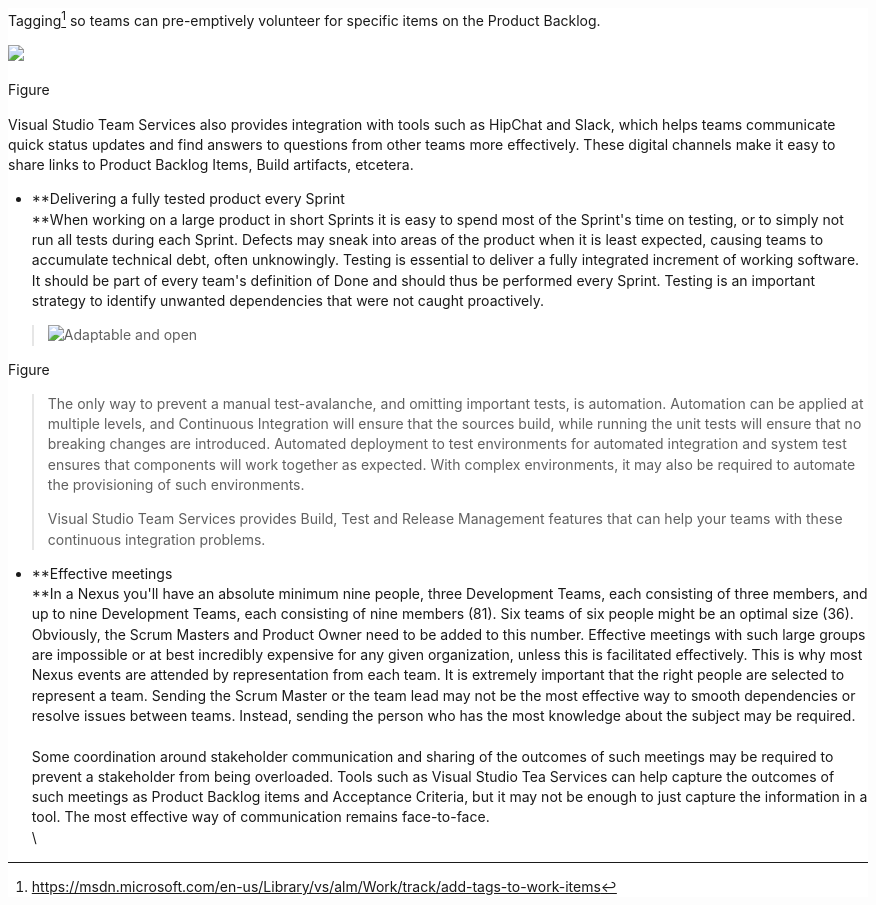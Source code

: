 Tagging[^3] so teams can pre-emptively volunteer for specific items on
the Product Backlog.

![](./media/image4.png)


Figure

Visual Studio Team Services also provides integration with tools such as
HipChat and Slack, which helps teams communicate quick status updates
and find answers to questions from other teams more effectively. These
digital channels make it easy to share links to Product Backlog Items,
Build artifacts, etcetera.

-   **Delivering a fully tested product every Sprint\
    **When working on a large product in short Sprints it is easy to
    spend most of the Sprint's time on testing, or to simply not run all
    tests during each Sprint. Defects may sneak into areas of the
    product when it is least expected, causing teams to accumulate
    technical debt, often unknowingly. Testing is essential to deliver a
    fully integrated increment of working software. It should be part of
    every team's definition of Done and should thus be performed every
    Sprint. Testing is an important strategy to identify unwanted
    dependencies that were not caught proactively.

> ![Adaptable and open](./media/image5.png)
> 

Figure

> The only way to prevent a manual test-avalanche, and omitting
> important tests, is automation. Automation can be applied at multiple
> levels, and Continuous Integration will ensure that the sources build,
> while running the unit tests will ensure that no breaking changes are
> introduced. Automated deployment to test environments for automated
> integration and system test ensures that components will work together
> as expected. With complex environments, it may also be required to
> automate the provisioning of such environments.
>
> Visual Studio Team Services provides Build, Test and Release
> Management features that can help your teams with these continuous
> integration problems.

-   **Effective meetings\
    **In a Nexus you'll have an absolute minimum nine people, three
    Development Teams, each consisting of three members, and up to nine
    Development Teams, each consisting of nine members (81). Six teams
    of six people might be an optimal size (36). Obviously, the Scrum
    Masters and Product Owner need to be added to this number. Effective
    meetings with such large groups are impossible or at best incredibly
    expensive for any given organization, unless this is facilitated
    effectively. This is why most Nexus events are attended by
    representation from each team. It is extremely important that the
    right people are selected to represent a team. Sending the Scrum
    Master or the team lead may not be the most effective way to smooth
    dependencies or resolve issues between teams. Instead, sending the
    person who has the most knowledge about the subject may be
    required.\
    \
    Some coordination around stakeholder communication and sharing of
    the outcomes of such meetings may be required to prevent a
    stakeholder from being overloaded. Tools such as Visual Studio Tea
    Services can help capture the outcomes of such meetings as Product
    Backlog items and Acceptance Criteria, but it may not be enough to
    just capture the information in a tool. The most effective way of
    communication remains face-to-face.\
    \

[^1]: https://www.scrum.org/Resources/The-Nexus-Guide
[^2]: https://msdn.microsoft.com/library/vs/alm/work/scrum/velocity-and-forecasting
[^3]: https://msdn.microsoft.com/en-us/Library/vs/alm/Work/track/add-tags-to-work-items
[^4]: http://openspaceworld.org/
[^5]: https://marketplace.visualstudio.com/items/ms-devlabs.PrintCards